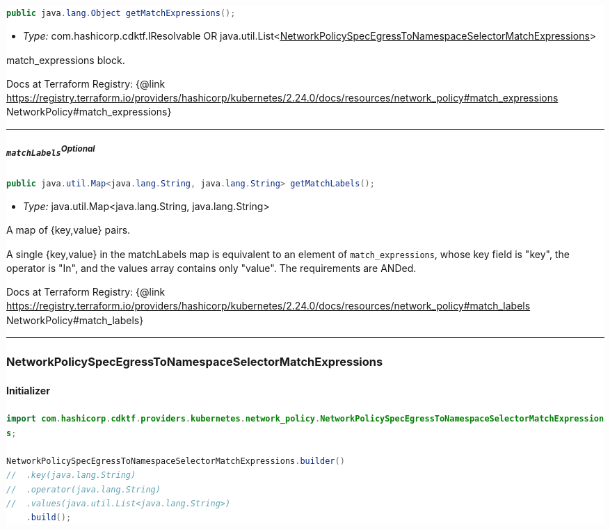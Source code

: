 ```java
public java.lang.Object getMatchExpressions();
```

- *Type:* com.hashicorp.cdktf.IResolvable OR java.util.List<<a href="#@cdktf/provider-kubernetes.networkPolicy.NetworkPolicySpecEgressToNamespaceSelectorMatchExpressions">NetworkPolicySpecEgressToNamespaceSelectorMatchExpressions</a>>

match_expressions block.

Docs at Terraform Registry: {@link https://registry.terraform.io/providers/hashicorp/kubernetes/2.24.0/docs/resources/network_policy#match_expressions NetworkPolicy#match_expressions}

---

##### `matchLabels`<sup>Optional</sup> <a name="matchLabels" id="@cdktf/provider-kubernetes.networkPolicy.NetworkPolicySpecEgressToNamespaceSelector.property.matchLabels"></a>

```java
public java.util.Map<java.lang.String, java.lang.String> getMatchLabels();
```

- *Type:* java.util.Map<java.lang.String, java.lang.String>

A map of {key,value} pairs.

A single {key,value} in the matchLabels map is equivalent to an element of `match_expressions`, whose key field is "key", the operator is "In", and the values array contains only "value". The requirements are ANDed.

Docs at Terraform Registry: {@link https://registry.terraform.io/providers/hashicorp/kubernetes/2.24.0/docs/resources/network_policy#match_labels NetworkPolicy#match_labels}

---

### NetworkPolicySpecEgressToNamespaceSelectorMatchExpressions <a name="NetworkPolicySpecEgressToNamespaceSelectorMatchExpressions" id="@cdktf/provider-kubernetes.networkPolicy.NetworkPolicySpecEgressToNamespaceSelectorMatchExpressions"></a>

#### Initializer <a name="Initializer" id="@cdktf/provider-kubernetes.networkPolicy.NetworkPolicySpecEgressToNamespaceSelectorMatchExpressions.Initializer"></a>

```java
import com.hashicorp.cdktf.providers.kubernetes.network_policy.NetworkPolicySpecEgressToNamespaceSelectorMatchExpressions;

NetworkPolicySpecEgressToNamespaceSelectorMatchExpressions.builder()
//  .key(java.lang.String)
//  .operator(java.lang.String)
//  .values(java.util.List<java.lang.String>)
    .build();
```
